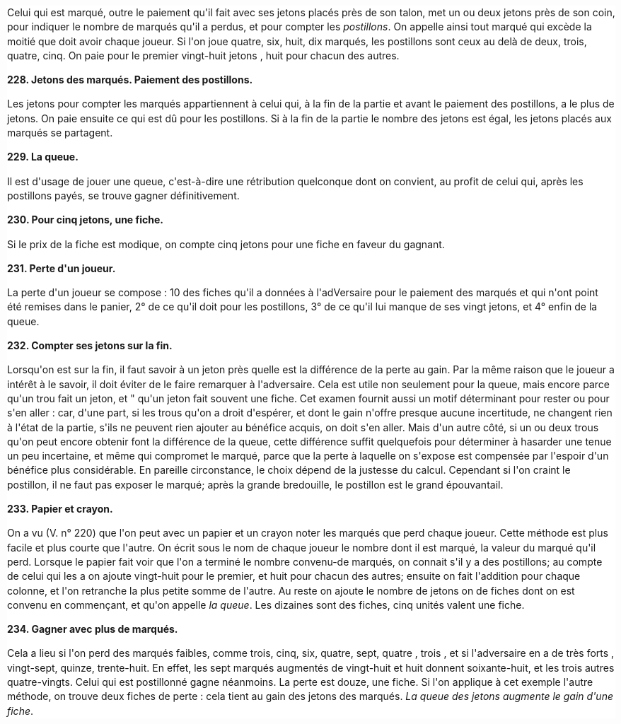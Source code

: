 Celui qui est marqué, outre le paiement qu'il fait avec ses jetons placés près de son talon, met un ou deux jetons près de son coin, pour indiquer le nombre de marqués qu'il a perdus, et pour compter les _postillons_. On appelle ainsi tout marqué qui excède la moitié que doit avoir chaque joueur. Si l'on joue quatre, six, huit, dix marqués, les postillons sont ceux au delà de deux, trois, quatre, cinq. On paie pour le premier vingt-huit jetons , huit pour chacun des autres.

**228. Jetons des marqués. Paiement des postillons.**

Les jetons pour compter les marqués appartiennent à celui qui, à la fin de la partie et avant le paiement des postillons, a le plus de jetons. On paie ensuite ce qui est dû pour les postillons. Si à la fin de la partie le nombre des jetons est égal, les jetons placés aux marqués se partagent.

**229. La queue.**

Il est d'usage de jouer une queue, c'est-à-dire une rétribution quelconque dont on convient, au profit de celui qui, après les postillons payés, se trouve gagner définitivement.

**230. Pour cinq jetons, une fiche.**

Si le prix de la fiche est modique, on compte cinq jetons pour une fiche en faveur du gagnant.

**231. Perte d'un joueur.**

La perte d'un joueur se compose : 10 des fiches qu'il a données à l'adVersaire pour le paiement des marqués et qui n'ont point été remises dans le panier, 2° de ce qu'il doit pour les postillons, 3° de ce qu'il lui manque de ses vingt jetons, et 4° enfin de la queue.

**232. Compter ses jetons sur la fin.**

Lorsqu'on est sur la fin, il faut savoir à un jeton près quelle est la différence de la perte au gain. Par la même raison que le joueur a intérêt à le savoir, il doit éviter de le faire remarquer à l'adversaire. Cela est utile non seulement pour la queue, mais encore parce qu'un trou fait un jeton, et " qu'un jeton fait souvent une fiche. Cet examen fournit aussi un motif déterminant pour rester ou pour s'en aller : car, d'une part, si les trous qu'on a droit d'espérer, et dont le gain n'offre presque aucune incertitude, ne changent rien à l'état de la partie, s'ils ne peuvent rien ajouter au bénéfice acquis, on doit s'en aller. Mais d'un autre côté, si un ou deux trous qu'on peut encore obtenir font la différence de la queue, cette différence suffit quelquefois pour déterminer à hasarder une tenue un peu incertaine, et même qui compromet le marqué, parce que la perte à laquelle on s'expose est compensée par l'espoir d'un bénéfice plus considérable. En pareille circonstance, le choix dépend de la justesse du calcul. Cependant si l'on craint le postillon, il ne faut pas exposer le marqué; après la grande bredouille, le postillon est le grand épouvantail.

**233. Papier et crayon.**

On a vu (V. n° 220) que l'on peut avec un papier et un crayon noter les marqués que perd chaque joueur. Cette méthode est plus facile et plus courte que l'autre. On écrit sous le nom de chaque joueur le nombre dont il est marqué, la valeur du marqué qu'il perd. Lorsque le papier fait voir que l'on a terminé le nombre convenu-de marqués, on connait s'il y a des postillons; au compte de celui qui les a on ajoute vingt-huit pour le premier, et huit pour chacun des autres; ensuite on fait l'addition pour chaque colonne, et l'on retranche la plus petite somme de l'autre. Au reste on ajoute le nombre de jetons on de fiches dont on est convenu en commençant, et qu'on appelle _la queue_. Les dizaines sont des fiches, cinq unités valent une fiche.

**234. Gagner avec plus de marqués.**

Cela a lieu si l'on perd des marqués faibles, comme trois, cinq, six, quatre, sept, quatre , trois , et si l'adversaire en a de très forts , vingt-sept, quinze, trente-huit. En effet, les sept marqués augmentés de vingt-huit et huit donnent soixante-huit, et les trois autres quatre-vingts. Celui qui est postillonné gagne néanmoins. La perte est douze, une fiche. Si l'on applique à cet exemple l'autre méthode, on trouve deux fiches de perte : cela tient au gain des jetons des marqués. _La queue des jetons augmente le gain d'une fiche_.
